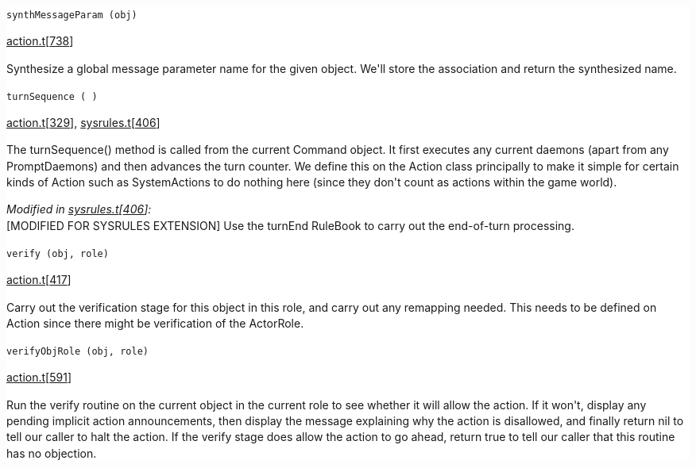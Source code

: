 </div>

<span id="synthMessageParam"></span>

`synthMessageParam (obj)`

[action.t](../file/action.t.html)\[[738](../source/action.t.html#738)\]

<div class="desc">

Synthesize a global message parameter name for the given object. We'll
store the association and return the synthesized name.

</div>

<span id="turnSequence"></span>

`turnSequence ( )`

[action.t](../file/action.t.html)\[[329](../source/action.t.html#329)\],
[sysrules.t](../file/sysrules.t.html)\[[406](../source/sysrules.t.html#406)\]

<div class="desc">

The turnSequence() method is called from the current Command object. It
first executes any current daemons (apart from any PromptDaemons) and
then advances the turn counter. We define this on the Action class
principally to make it simple for certain kinds of Action such as
SystemActions to do nothing here (since they don't count as actions
within the game world).

*Modified in
[sysrules.t](../file/sysrules.t.html)\[[406](../source/sysrules.t.html#406)\]:*  
\[MODIFIED FOR SYSRULES EXTENSION\] Use the turnEnd RuleBook to carry
out the end-of-turn processing.

</div>

<span id="verify"></span>

`verify (obj, role)`

[action.t](../file/action.t.html)\[[417](../source/action.t.html#417)\]

<div class="desc">

Carry out the verification stage for this object in this role, and carry
out any remapping needed. This needs to be defined on Action since there
might be verification of the ActorRole.

</div>

<span id="verifyObjRole"></span>

`verifyObjRole (obj, role)`

[action.t](../file/action.t.html)\[[591](../source/action.t.html#591)\]

<div class="desc">

Run the verify routine on the current object in the current role to see
whether it will allow the action. If it won't, display any pending
implicit action announcements, then display the message explaining why
the action is disallowed, and finally return nil to tell our caller to
halt the action. If the verify stage does allow the action to go ahead,
return true to tell our caller that this routine has no objection.
